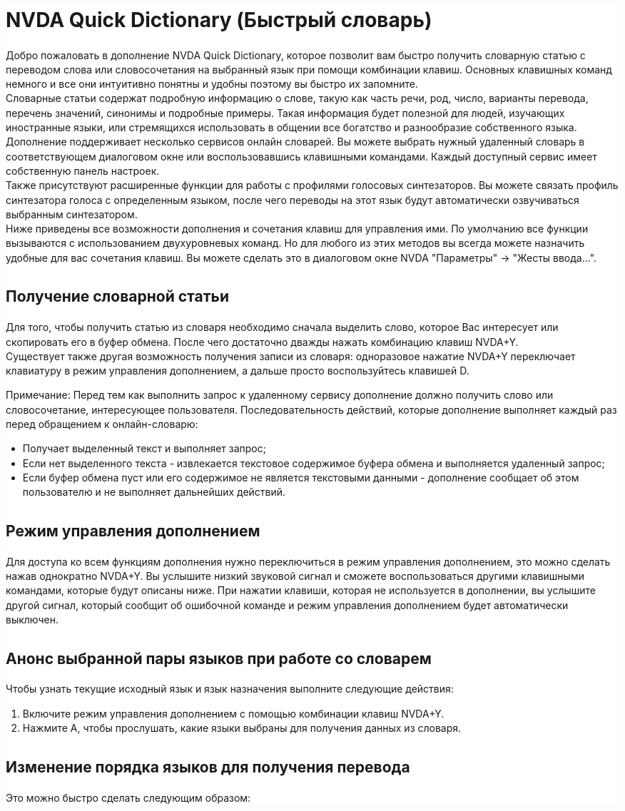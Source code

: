 # NVDA Quick Dictionary (Быстрый словарь)

Добро пожаловать в дополнение NVDA Quick Dictionary, которое позволит вам быстро получить словарную статью с переводом слова или словосочетания на выбранный язык при помощи комбинации клавиш. Основных клавишных команд немного и все они интуитивно понятны и удобны поэтому вы быстро их запомните.  
Словарные статьи содержат подробную информацию о слове, такую как часть речи, род, число, варианты перевода, перечень значений, синонимы и подробные примеры. Такая информация будет полезной для людей, изучающих иностранные языки, или стремящихся использовать в общении все богатство и разнообразие собственного языка.  
Дополнение поддерживает несколько сервисов онлайн словарей. Вы можете выбрать нужный удаленный словарь в соответствующем диалоговом окне или воспользовавшись клавишными командами. Каждый доступный сервис имеет собственную панель настроек.  
Также присутствуют расширенные функции для работы с профилями голосовых синтезаторов. Вы можете связать профиль синтезатора голоса с определенным языком, после чего переводы на этот язык будут автоматически озвучиваться выбранным синтезатором.  
Ниже приведены все возможности дополнения и сочетания клавиш для управления ими. По умолчанию все функции вызываются с использованием двухуровневых команд. Но для любого из этих методов вы всегда можете назначить удобные для вас сочетания клавиш. Вы можете сделать это в диалоговом окне NVDA "Параметры" -> "Жесты ввода...".

## Получение словарной статьи
Для того, чтобы получить статью из словаря необходимо сначала выделить слово, которое Вас интересует или скопировать его в буфер обмена. После чего достаточно дважды нажать комбинацию клавиш NVDA+Y.  
Существует также другая возможность получения записи из словаря: одноразовое нажатие NVDA+Y переключает клавиатуру в режим управления дополнением, а дальше просто воспользуйтесь клавишей D.

Примечание: Перед тем как выполнить запрос к удаленному сервису дополнение должно получить слово или словосочетание, интересующее пользователя. Последовательность действий, которые дополнение выполняет каждый раз перед обращением к онлайн-словарю:

* Получает выделенный текст и выполняет запрос;
* Если нет выделенного текста - извлекается текстовое содержимое буфера обмена и выполняется удаленный запрос;
* Если буфер обмена пуст или его содержимое не является текстовыми данными - дополнение сообщает об этом пользователю и не выполняет дальнейших действий.

## Режим управления дополнением
Для доступа ко всем функциям дополнения нужно переключиться в режим управления дополнением, это можно сделать нажав однократно NVDA+Y. Вы услышите низкий звуковой сигнал и сможете воспользоваться другими клавишными командами, которые будут описаны ниже. При нажатии клавиши, которая не используется в дополнении, вы услышите другой сигнал, который сообщит об ошибочной команде и режим управления дополнением будет автоматически выключен.

## Анонс выбранной пары языков при работе со словарем
Чтобы узнать текущие исходный язык и язык назначения выполните следующие действия:

1. Включите режим управления дополнением с помощью комбинации клавиш NVDA+Y.
2. Нажмите A, чтобы прослушать, какие языки выбраны для получения данных из словаря.

## Изменение порядка языков для получения перевода
Это можно быстро сделать следующим образом:
